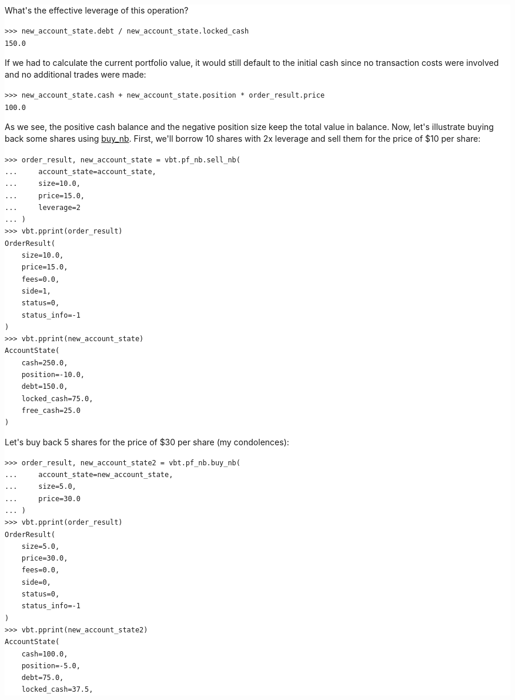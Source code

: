 
What's the effective leverage of this operation?
    
    
    >>> new_account_state.debt / new_account_state.locked_cash
    150.0
    

If we had to calculate the current portfolio value, it would still default to the initial cash since no transaction costs were involved and no additional trades were made:
    
    
    >>> new_account_state.cash + new_account_state.position * order_result.price
    100.0
    

As we see, the positive cash balance and the negative position size keep the total value in balance. Now, let's illustrate buying back some shares using [buy_nb](https://vectorbt.pro/pvt_7a467f6b/api/portfolio/nb/core/#vectorbtpro.portfolio.nb.core.buy_nb). First, we'll borrow 10 shares with 2x leverage and sell them for the price of $10 per share:
    
    
    >>> order_result, new_account_state = vbt.pf_nb.sell_nb(
    ...     account_state=account_state, 
    ...     size=10.0, 
    ...     price=15.0,
    ...     leverage=2
    ... )
    >>> vbt.pprint(order_result)
    OrderResult(
        size=10.0,
        price=15.0,
        fees=0.0,
        side=1,
        status=0,
        status_info=-1
    )
    >>> vbt.pprint(new_account_state)
    AccountState(
        cash=250.0,
        position=-10.0,
        debt=150.0,
        locked_cash=75.0,
        free_cash=25.0
    )
    

Let's buy back 5 shares for the price of $30 per share (my condolences):
    
    
    >>> order_result, new_account_state2 = vbt.pf_nb.buy_nb(
    ...     account_state=new_account_state, 
    ...     size=5.0, 
    ...     price=30.0
    ... )
    >>> vbt.pprint(order_result)
    OrderResult(
        size=5.0,
        price=30.0,
        fees=0.0,
        side=0,
        status=0,
        status_info=-1
    )
    >>> vbt.pprint(new_account_state2)
    AccountState(
        cash=100.0,
        position=-5.0,
        debt=75.0,
        locked_cash=37.5,